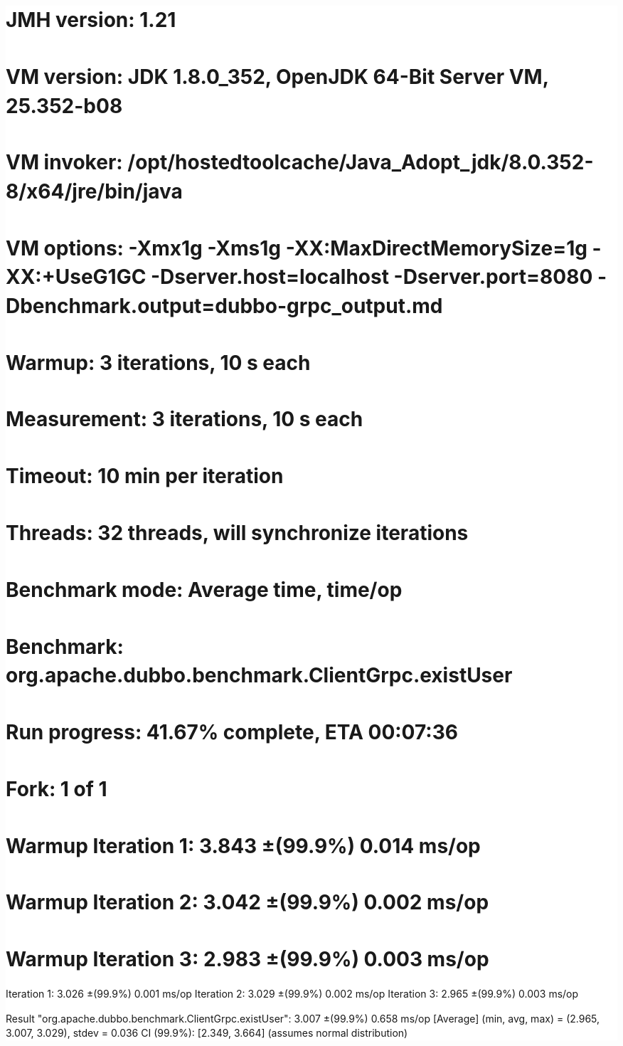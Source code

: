 
# JMH version: 1.21
# VM version: JDK 1.8.0_352, OpenJDK 64-Bit Server VM, 25.352-b08
# VM invoker: /opt/hostedtoolcache/Java_Adopt_jdk/8.0.352-8/x64/jre/bin/java
# VM options: -Xmx1g -Xms1g -XX:MaxDirectMemorySize=1g -XX:+UseG1GC -Dserver.host=localhost -Dserver.port=8080 -Dbenchmark.output=dubbo-grpc_output.md
# Warmup: 3 iterations, 10 s each
# Measurement: 3 iterations, 10 s each
# Timeout: 10 min per iteration
# Threads: 32 threads, will synchronize iterations
# Benchmark mode: Average time, time/op
# Benchmark: org.apache.dubbo.benchmark.ClientGrpc.existUser

# Run progress: 41.67% complete, ETA 00:07:36
# Fork: 1 of 1
# Warmup Iteration   1: 3.843 ±(99.9%) 0.014 ms/op
# Warmup Iteration   2: 3.042 ±(99.9%) 0.002 ms/op
# Warmup Iteration   3: 2.983 ±(99.9%) 0.003 ms/op
Iteration   1: 3.026 ±(99.9%) 0.001 ms/op
Iteration   2: 3.029 ±(99.9%) 0.002 ms/op
Iteration   3: 2.965 ±(99.9%) 0.003 ms/op


Result "org.apache.dubbo.benchmark.ClientGrpc.existUser":
  3.007 ±(99.9%) 0.658 ms/op [Average]
  (min, avg, max) = (2.965, 3.007, 3.029), stdev = 0.036
  CI (99.9%): [2.349, 3.664] (assumes normal distribution)
